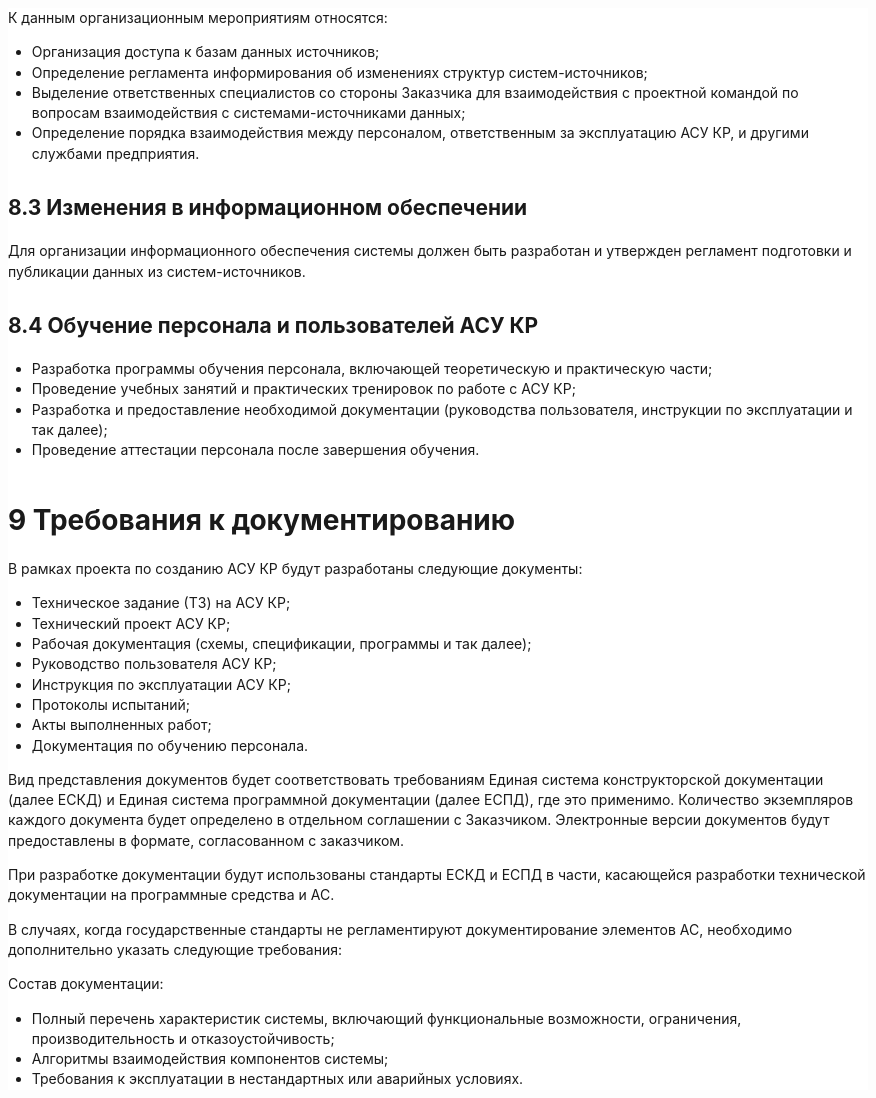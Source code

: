 К данным организационным мероприятиям относятся:

- Организация доступа к базам данных источников;
- Определение регламента информирования об изменениях структур систем-источников;
- Выделение ответственных специалистов со стороны Заказчика для взаимодействия с проектной командой по вопросам взаимодействия с системами-источниками данных;
- Определение порядка взаимодействия между персоналом, ответственным за эксплуатацию АСУ КР, и другими службами предприятия.

## <a id="operation-information">**8.3 Изменения в информационном обеспечении**</a>

Для организации информационного обеспечения системы должен быть разработан и утвержден регламент подготовки и публикации данных из систем-источников.

## <a id="operation-study">**8.4 Обучение персонала и пользователей АСУ КР**</a>

- Разработка программы обучения персонала, включающей теоретическую и практическую части;
- Проведение учебных занятий и практических тренировок по работе с АСУ КР;
- Разработка и предоставление необходимой документации (руководства пользователя, инструкции по эксплуатации и так далее);
- Проведение аттестации персонала после завершения обучения.

# <a id="docs">**9 Требования к документированию**</a>

В рамках проекта по созданию АСУ КР будут разработаны следующие документы:

- Техническое задание (ТЗ) на АСУ КР;
- Технический проект АСУ КР;
- Рабочая документация (схемы, спецификации, программы и так далее);
- Руководство пользователя АСУ КР;
- Инструкция по эксплуатации АСУ КР;
- Протоколы испытаний;
- Акты выполненных работ;
- Документация по обучению персонала.

Вид представления документов будет соответствовать требованиям Единая система конструкторской документации (далее ЕСКД) и Единая система программной документации (далее ЕСПД), где это применимо. Количество экземпляров каждого документа будет определено в отдельном соглашении с Заказчиком. Электронные версии документов будут предоставлены в формате, согласованном с заказчиком.

При разработке документации будут использованы стандарты ЕСКД и ЕСПД в части, касающейся разработки технической документации на программные средства и АС.

В случаях, когда государственные стандарты не регламентируют документирование элементов АС, необходимо дополнительно указать следующие требования:

Состав документации:

- Полный перечень характеристик системы, включающий функциональные возможности, ограничения, производительность и отказоустойчивость;
- Алгоритмы взаимодействия компонентов системы;
- Требования к эксплуатации в нестандартных или аварийных условиях.
